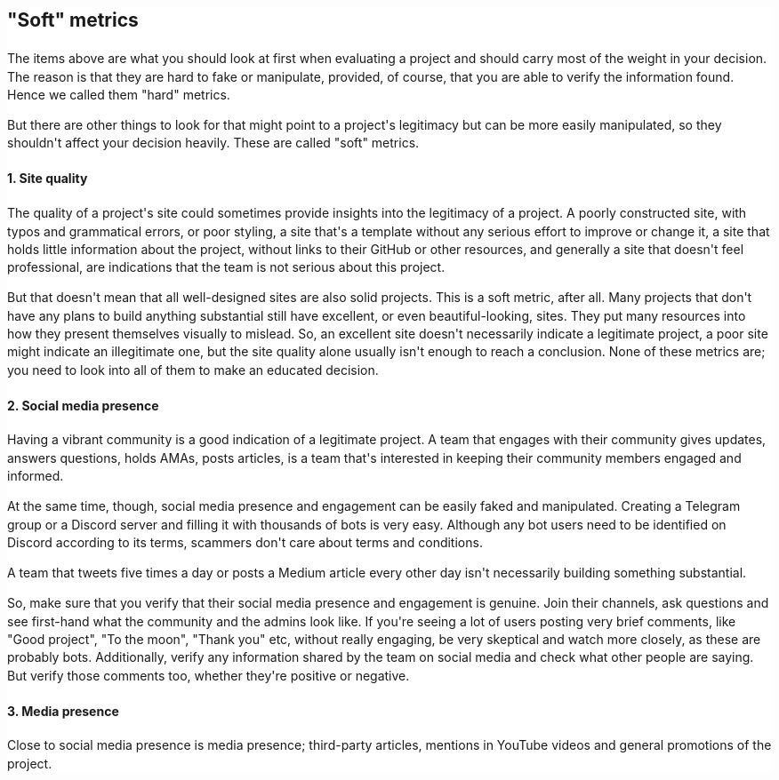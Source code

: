 ## "Soft" metrics

The items above are what you should look at first when evaluating a project and should carry most of
the weight in your decision. The reason is that they are hard to fake or manipulate, provided, of
course, that you are able to verify the information found. Hence we called them "hard" metrics.

But there are other things to look for that might point to a project's legitimacy but can be more
easily manipulated, so they shouldn't affect your decision heavily. These are called "soft" metrics.

#### 1. Site quality

The quality of a project's site could sometimes provide insights into the legitimacy of a project. A
poorly constructed site, with typos and grammatical errors, or poor styling, a site that's a
template without any serious effort to improve or change it, a site that holds little information
about the project, without links to their GitHub or other resources, and generally a site that
doesn't feel professional, are indications that the team is not serious about this project.

But that doesn't mean that all well-designed sites are also solid projects. This is a soft metric,
after all. Many projects that don't have any plans to build anything substantial still have
excellent, or even beautiful-looking, sites. They put many resources into how they present
themselves visually to mislead. So, an excellent site doesn't necessarily indicate a legitimate
project, a poor site might indicate an illegitimate one, but the site quality alone usually isn't
enough to reach a conclusion. None of these metrics are; you need to look into all of them to make
an educated decision.

#### 2. Social media presence

Having a vibrant community is a good indication of a legitimate project. A team that engages with
their community gives updates, answers questions, holds AMAs, posts articles, is a team that's
interested in keeping their community members engaged and informed.

At the same time, though, social media presence and engagement can be easily faked and manipulated.
Creating a Telegram group or a Discord server and filling it with thousands of bots is very easy.
Although any bot users need to be identified on Discord according to its terms, scammers don't care
about terms and conditions.

A team that tweets five times a day or posts a Medium article every other day isn't necessarily
building something substantial.

So, make sure that you verify that their social media presence and engagement is genuine. Join their
channels, ask questions and see first-hand what the community and the admins look like. If you're
seeing a lot of users posting very brief comments, like "Good project", "To the moon", "Thank you"
etc, without really engaging, be very skeptical and watch more closely, as these are probably bots.
Additionally, verify any information shared by the team on social media and check what other people
are saying. But verify those comments too, whether they're positive or negative.

#### 3. Media presence

Close to social media presence is media presence; third-party articles, mentions in YouTube videos
and general promotions of the project.
